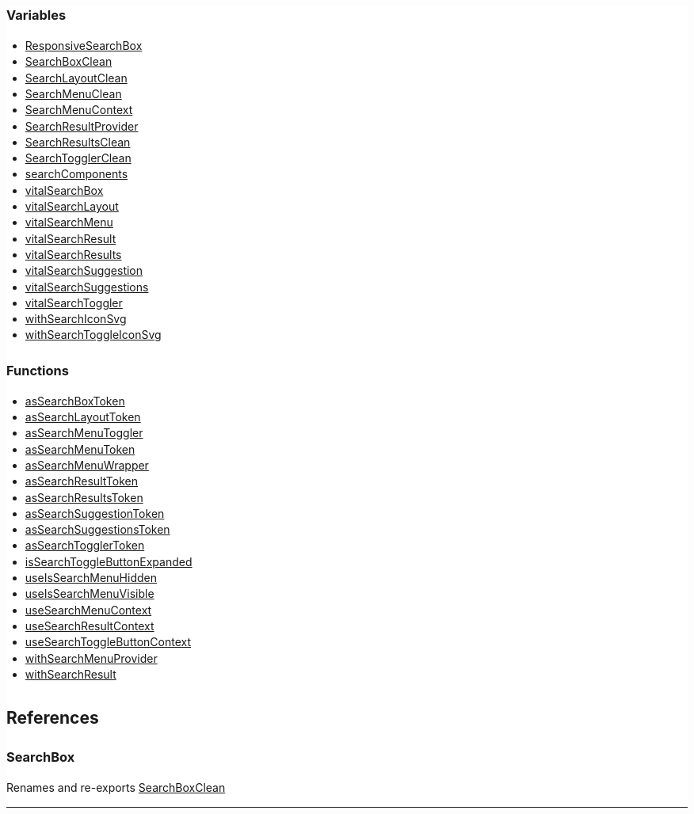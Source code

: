 ### Variables

- [ResponsiveSearchBox](modules.md#responsivesearchbox)
- [SearchBoxClean](modules.md#searchboxclean)
- [SearchLayoutClean](modules.md#searchlayoutclean)
- [SearchMenuClean](modules.md#searchmenuclean)
- [SearchMenuContext](modules.md#searchmenucontext)
- [SearchResultProvider](modules.md#searchresultprovider)
- [SearchResultsClean](modules.md#searchresultsclean)
- [SearchTogglerClean](modules.md#searchtogglerclean)
- [searchComponents](modules.md#searchcomponents-1)
- [vitalSearchBox](modules.md#vitalsearchbox)
- [vitalSearchLayout](modules.md#vitalsearchlayout)
- [vitalSearchMenu](modules.md#vitalsearchmenu)
- [vitalSearchResult](modules.md#vitalsearchresult)
- [vitalSearchResults](modules.md#vitalsearchresults)
- [vitalSearchSuggestion](modules.md#vitalsearchsuggestion)
- [vitalSearchSuggestions](modules.md#vitalsearchsuggestions)
- [vitalSearchToggler](modules.md#vitalsearchtoggler)
- [withSearchIconSvg](modules.md#withsearchiconsvg)
- [withSearchToggleIconSvg](modules.md#withsearchtoggleiconsvg)

### Functions

- [asSearchBoxToken](modules.md#assearchboxtoken)
- [asSearchLayoutToken](modules.md#assearchlayouttoken)
- [asSearchMenuToggler](modules.md#assearchmenutoggler)
- [asSearchMenuToken](modules.md#assearchmenutoken)
- [asSearchMenuWrapper](modules.md#assearchmenuwrapper)
- [asSearchResultToken](modules.md#assearchresulttoken)
- [asSearchResultsToken](modules.md#assearchresultstoken)
- [asSearchSuggestionToken](modules.md#assearchsuggestiontoken)
- [asSearchSuggestionsToken](modules.md#assearchsuggestionstoken)
- [asSearchTogglerToken](modules.md#assearchtogglertoken)
- [isSearchToggleButtonExpanded](modules.md#issearchtogglebuttonexpanded)
- [useIsSearchMenuHidden](modules.md#useissearchmenuhidden)
- [useIsSearchMenuVisible](modules.md#useissearchmenuvisible)
- [useSearchMenuContext](modules.md#usesearchmenucontext)
- [useSearchResultContext](modules.md#usesearchresultcontext)
- [useSearchToggleButtonContext](modules.md#usesearchtogglebuttoncontext)
- [withSearchMenuProvider](modules.md#withsearchmenuprovider)
- [withSearchResult](modules.md#withsearchresult)

## References

### SearchBox

Renames and re-exports [SearchBoxClean](modules.md#searchboxclean)

___
